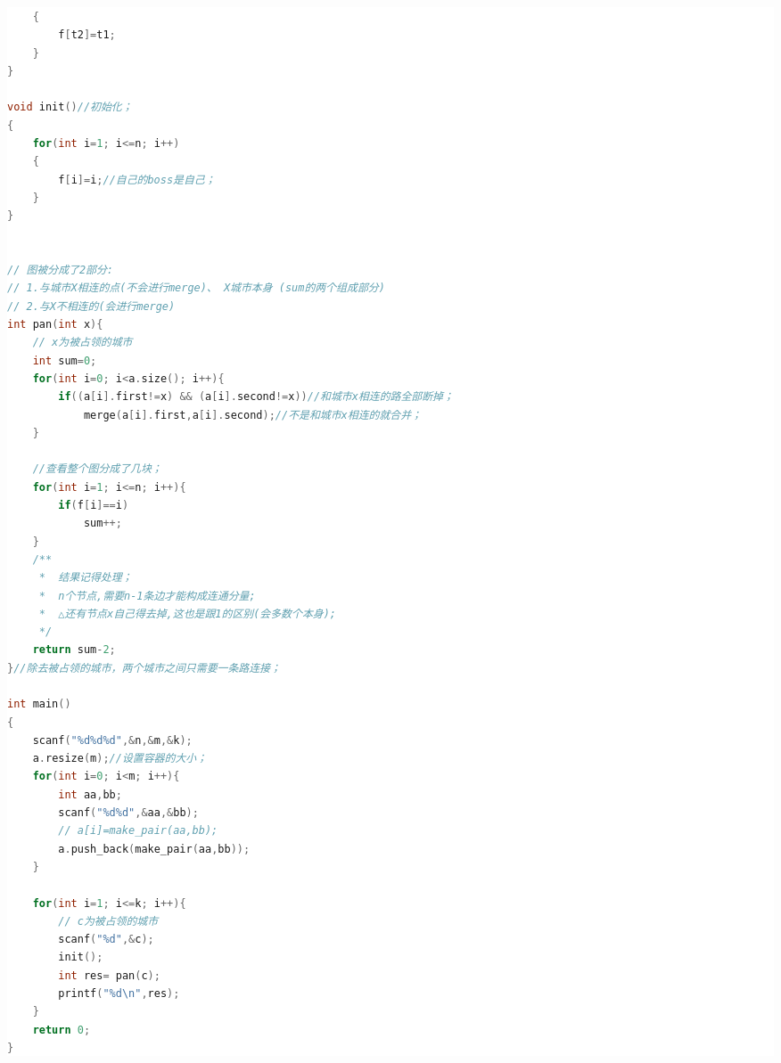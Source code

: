 ```c++
    {
        f[t2]=t1;
    }
}
 
void init()//初始化；
{
    for(int i=1; i<=n; i++)
    {
        f[i]=i;//自己的boss是自己；
    }
}
 

// 图被分成了2部分:
// 1.与城市X相连的点(不会进行merge)、 X城市本身 (sum的两个组成部分)
// 2.与X不相连的(会进行merge)
int pan(int x){
    // x为被占领的城市
    int sum=0;
    for(int i=0; i<a.size(); i++){
        if((a[i].first!=x) && (a[i].second!=x))//和城市x相连的路全部断掉；
            merge(a[i].first,a[i].second);//不是和城市x相连的就合并；
    }

    //查看整个图分成了几块；
    for(int i=1; i<=n; i++){
        if(f[i]==i)
            sum++;
    }
    /**
     *  结果记得处理； 
     *  n个节点,需要n-1条边才能构成连通分量;
     *  △还有节点x自己得去掉,这也是跟1的区别(会多数个本身);
     */
    return sum-2;
}//除去被占领的城市，两个城市之间只需要一条路连接；
 
int main()
{
    scanf("%d%d%d",&n,&m,&k);
    a.resize(m);//设置容器的大小；
    for(int i=0; i<m; i++){
        int aa,bb;
        scanf("%d%d",&aa,&bb);
        // a[i]=make_pair(aa,bb);
        a.push_back(make_pair(aa,bb));
    }

    for(int i=1; i<=k; i++){
        // c为被占领的城市
        scanf("%d",&c);
        init();
        int res= pan(c);
        printf("%d\n",res);
    }
    return 0;
}
```
